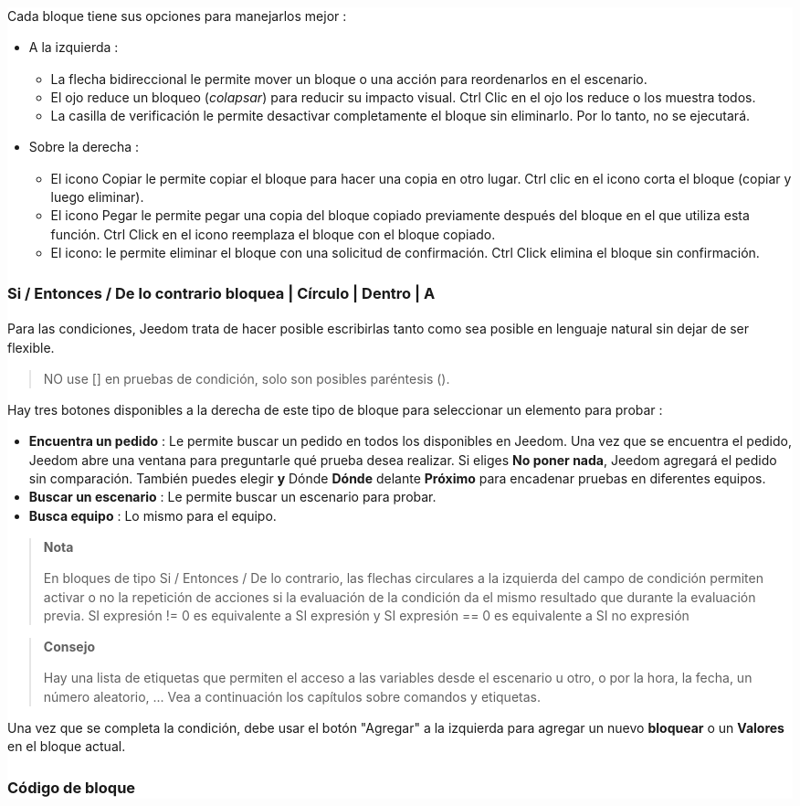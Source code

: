 Cada bloque tiene sus opciones para manejarlos mejor :

- A la izquierda :

  - La flecha bidireccional le permite mover un bloque o una acción para reordenarlos en el escenario.
  - El ojo reduce un bloqueo (_colapsar_) para reducir su impacto visual. Ctrl Clic en el ojo los reduce o los muestra todos.
  - La casilla de verificación le permite desactivar completamente el bloque sin eliminarlo. Por lo tanto, no se ejecutará.

- Sobre la derecha :
  - El icono Copiar le permite copiar el bloque para hacer una copia en otro lugar. Ctrl clic en el icono corta el bloque (copiar y luego eliminar).
  - El icono Pegar le permite pegar una copia del bloque copiado previamente después del bloque en el que utiliza esta función. Ctrl Click en el icono reemplaza el bloque con el bloque copiado.
  - El icono: le permite eliminar el bloque con una solicitud de confirmación. Ctrl Click elimina el bloque sin confirmación.

### Si / Entonces / De lo contrario bloquea | Círculo | Dentro | A

Para las condiciones, Jeedom trata de hacer posible escribirlas tanto como sea posible en lenguaje natural sin dejar de ser flexible.

> NO use [] en pruebas de condición, solo son posibles paréntesis ().

Hay tres botones disponibles a la derecha de este tipo de bloque para seleccionar un elemento para probar :

- **Encuentra un pedido** : Le permite buscar un pedido en todos los disponibles en Jeedom. Una vez que se encuentra el pedido, Jeedom abre una ventana para preguntarle qué prueba desea realizar. Si eliges **No poner nada**, Jeedom agregará el pedido sin comparación. También puedes elegir **y** Dónde **Dónde** delante **Próximo** para encadenar pruebas en diferentes equipos.
- **Buscar un escenario** : Le permite buscar un escenario para probar.
- **Busca equipo** : Lo mismo para el equipo.

> **Nota**
>
> En bloques de tipo Si / Entonces / De lo contrario, las flechas circulares a la izquierda del campo de condición permiten activar o no la repetición de acciones si la evaluación de la condición da el mismo resultado que durante la evaluación previa.
> SI expresión != 0 es equivalente a SI expresión y SI expresión == 0 es equivalente a SI no expresión

> **Consejo**
>
> Hay una lista de etiquetas que permiten el acceso a las variables desde el escenario u otro, o por la hora, la fecha, un número aleatorio, ... Vea a continuación los capítulos sobre comandos y etiquetas.

Una vez que se completa la condición, debe usar el botón &quot;Agregar&quot; a la izquierda para agregar un nuevo **bloquear** o un **Valores** en el bloque actual.

### Código de bloque
